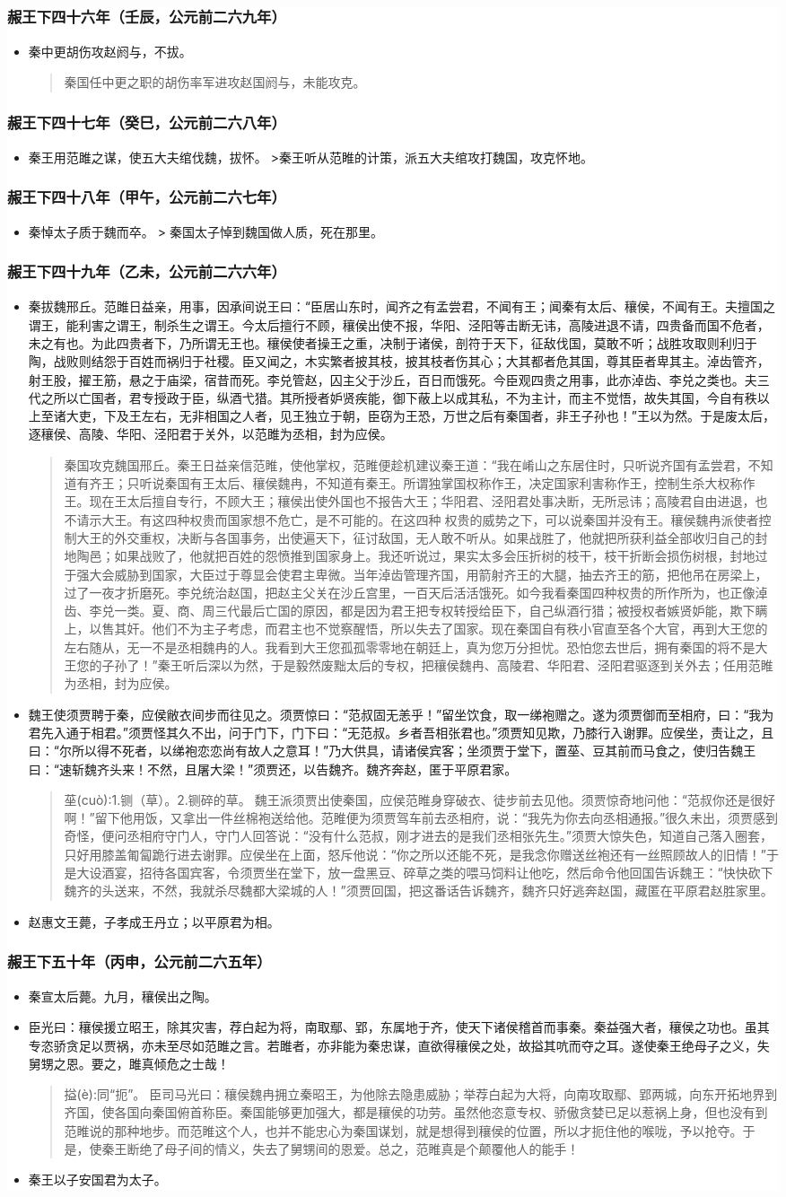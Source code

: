 ### 赧王下四十六年（壬辰，公元前二六九年）

* 秦中更胡伤攻赵阏与，不拔。
     >秦国任中更之职的胡伤率军进攻赵国阏与，未能攻克。

### 赧王下四十七年（癸巳，公元前二六八年）

* 秦王用范雎之谋，使五大夫绾伐魏，拔怀。
      >秦王听从范睢的计策，派五大夫绾攻打魏国，攻克怀地。

### 赧王下四十八年（甲午，公元前二六七年）

* 秦悼太子质于魏而卒。
      > 秦国太子悼到魏国做人质，死在那里。

### 赧王下四十九年（乙未，公元前二六六年）

* 秦拔魏邢丘。范雎日益亲，用事，因承间说王曰：“臣居山东时，闻齐之有孟尝君，不闻有王；闻秦有太后、穰侯，不闻有王。夫擅国之谓王，能利害之谓王，制杀生之谓王。今太后擅行不顾，穰侯出使不报，华阳、泾阳等击断无讳，高陵进退不请，四贵备而国不危者，未之有也。为此四贵者下，乃所谓无王也。穰侯使者操王之重，决制于诸侯，剖符于天下，征敌伐国，莫敢不听；战胜攻取则利归于陶，战败则结怨于百姓而祸归于社稷。臣又闻之，木实繁者披其枝，披其枝者伤其心；大其都者危其国，尊其臣者卑其主。淖齿管齐，射王股，擢王筋，悬之于庙梁，宿昔而死。李兑管赵，囚主父于沙丘，百日而饿死。今臣观四贵之用事，此亦淖齿、李兑之类也。夫三代之所以亡国者，君专授政于臣，纵酒弋猎。其所授者妒贤疾能，御下蔽上以成其私，不为主计，而主不觉悟，故失其国，今自有秩以上至诸大吏，下及王左右，无非相国之人者，见王独立于朝，臣窃为王恐，万世之后有秦国者，非王子孙也！”王以为然。于是废太后，逐穰侯、高陵、华阳、泾阳君于关外，以范雎为丞相，封为应侯。
    >秦国攻克魏国邢丘。秦王日益亲信范睢，使他掌权，范睢便趁机建议秦王道：“我在崤山之东居住时，只听说齐国有孟尝君，不知道有齐王；只听说秦国有王太后、穰侯魏冉，不知道有秦王。所谓独掌国权称作王，决定国家利害称作王，控制生杀大权称作王。现在王太后擅自专行，不顾大王；穰侯出使外国也不报告大王；华阳君、泾阳君处事决断，无所忌讳；高陵君自由进退，也不请示大王。有这四种权贵而国家想不危亡，是不可能的。在这四种 权贵的威势之下，可以说秦国并没有王。穰侯魏冉派使者控制大王的外交重权，决断与各国事务，出使遍天下，征讨敌国，无人敢不听从。如果战胜了，他就把所获利益全部收归自己的封地陶邑；如果战败了，他就把百姓的怨愤推到国家身上。我还听说过，果实太多会压折树的枝干，枝干折断会损伤树根，封地过于强大会威胁到国家，大臣过于尊显会使君主卑微。当年淖齿管理齐国，用箭射齐王的大腿，抽去齐王的筋，把他吊在房梁上，过了一夜才折磨死。李兑统治赵国，把赵主父关在沙丘宫里，一百天后活活饿死。如今我看秦国四种权贵的所作所为，也正像淖齿、李兑一类。夏、商、周三代最后亡国的原因，都是因为君王把专权转授给臣下，自己纵酒行猎；被授权者嫉贤妒能，欺下瞒上，以售其奸。他们不为主子考虑，而君主也不觉察醒悟，所以失去了国家。现在秦国自有秩小官直至各个大官，再到大王您的左右随从，无一不是丞相魏冉的人。我看到大王您孤孤零零地在朝廷上，真为您万分担忧。恐怕您去世后，拥有秦国的将不是大王您的子孙了！”秦王听后深以为然，于是毅然废黜太后的专权，把穰侯魏冉、高陵君、华阳君、泾阳君驱逐到关外去；任用范睢为丞相，封为应侯。

* 魏王使须贾聘于秦，应侯敝衣间步而往见之。须贾惊曰：“范叔固无恙乎！”留坐饮食，取一绨袍赠之。遂为须贾御而至相府，曰：“我为君先入通于相君。”须贾怪其久不出，问于门下，门下曰：“无范叔。乡者吾相张君也。”须贾知见欺，乃膝行入谢罪。应侯坐，责让之，且曰：“尔所以得不死者，以绨袍恋恋尚有故人之意耳！”乃大供具，请诸侯宾客；坐须贾于堂下，置莝、豆其前而马食之，使归告魏王曰：“速斩魏齐头来！不然，且屠大梁！”须贾还，以告魏齐。魏齐奔赵，匿于平原君家。
    >莝(cuò):1.铡（草）。2.铡碎的草。
    >魏王派须贾出使秦国，应侯范睢身穿破衣、徒步前去见他。须贾惊奇地问他：“范叔你还是很好啊！”留下他用饭，又拿出一件丝棉袍送给他。范睢便为须贾驾车前去丞相府，说：“我先为你去向丞相通报。”很久未出，须贾感到奇怪，便问丞相府守门人，守门人回答说：“没有什么范叔，刚才进去的是我们丞相张先生。”须贾大惊失色，知道自己落入圈套，只好用膝盖匍匐跪行进去谢罪。应侯坐在上面，怒斥他说：“你之所以还能不死，是我念你赠送丝袍还有一丝照顾故人的旧情！”于是大设酒宴，招待各国宾客，令须贾坐在堂下，放一盘黑豆、碎草之类的喂马饲料让他吃，然后命令他回国告诉魏王：“快快砍下魏齐的头送来，不然，我就杀尽魏都大梁城的人！”须贾回国，把这番话告诉魏齐，魏齐只好逃奔赵国，藏匿在平原君赵胜家里。

* 赵惠文王薨，子孝成王丹立；以平原君为相。

### 赧王下五十年（丙申，公元前二六五年）

* 秦宣太后薨。九月，穰侯出之陶。

* 臣光曰：穰侯援立昭王，除其灾害，荐白起为将，南取鄢、郢，东属地于齐，使天下诸侯稽首而事秦。秦益强大者，穰侯之功也。虽其专恣骄贪足以贾祸，亦未至尽如范雎之言。若雎者，亦非能为秦忠谋，直欲得穰侯之处，故搤其吭而夺之耳。遂使秦王绝母子之义，失舅甥之恩。要之，雎真倾危之士哉！
    >搤(è):同“扼”。
    >臣司马光曰：穰侯魏冉拥立秦昭王，为他除去隐患威胁；举荐白起为大将，向南攻取鄢、郢两城，向东开拓地界到齐国，使各国向秦国俯首称臣。秦国能够更加强大，都是穰侯的功劳。虽然他恣意专权、骄傲贪婪已足以惹祸上身，但也没有到范睢说的那种地步。而范睢这个人，也并不能忠心为秦国谋划，就是想得到穰侯的位置，所以才扼住他的喉咙，予以抢夺。于是，使秦王断绝了母子间的情义，失去了舅甥间的恩爱。总之，范睢真是个颠覆他人的能手！

* 秦王以子安国君为太子。
